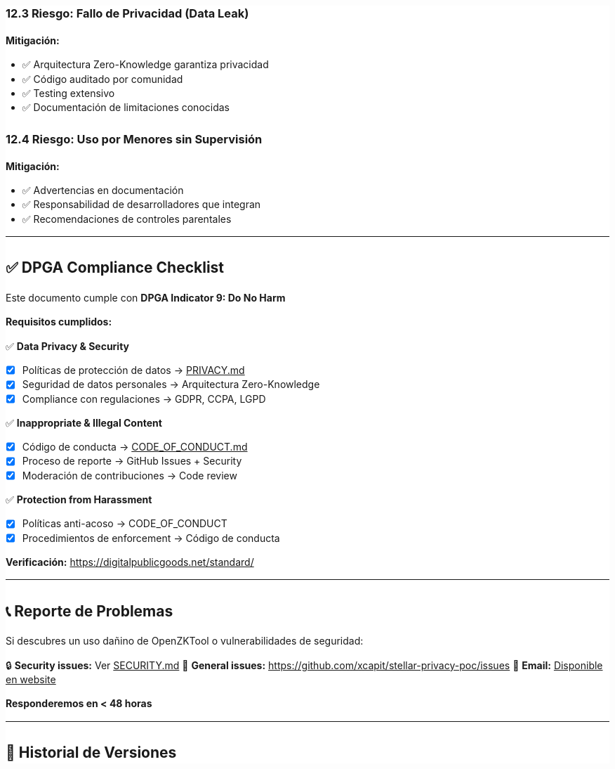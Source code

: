 ### 12.3 Riesgo: Fallo de Privacidad (Data Leak)

**Mitigación:**
- ✅ Arquitectura Zero-Knowledge garantiza privacidad
- ✅ Código auditado por comunidad
- ✅ Testing extensivo
- ✅ Documentación de limitaciones conocidas

### 12.4 Riesgo: Uso por Menores sin Supervisión

**Mitigación:**
- ✅ Advertencias en documentación
- ✅ Responsabilidad de desarrolladores que integran
- ✅ Recomendaciones de controles parentales

---

## ✅ DPGA Compliance Checklist

Este documento cumple con **DPGA Indicator 9: Do No Harm**

**Requisitos cumplidos:**

✅ **Data Privacy & Security**
- [x] Políticas de protección de datos → [PRIVACY.md](./PRIVACY.md)
- [x] Seguridad de datos personales → Arquitectura Zero-Knowledge
- [x] Compliance con regulaciones → GDPR, CCPA, LGPD

✅ **Inappropriate & Illegal Content**
- [x] Código de conducta → [CODE_OF_CONDUCT.md](./CODE_OF_CONDUCT.md)
- [x] Proceso de reporte → GitHub Issues + Security
- [x] Moderación de contribuciones → Code review

✅ **Protection from Harassment**
- [x] Políticas anti-acoso → CODE_OF_CONDUCT
- [x] Procedimientos de enforcement → Código de conducta

**Verificación:** https://digitalpublicgoods.net/standard/

---

## 📞 Reporte de Problemas

Si descubres un uso dañino de OpenZKTool o vulnerabilidades de seguridad:

🔒 **Security issues:** Ver [SECURITY.md](./SECURITY.md)
🐛 **General issues:** https://github.com/xcapit/stellar-privacy-poc/issues
📧 **Email:** [Disponible en website](https://openzktool.vercel.app)

**Responderemos en < 48 horas**

---

## 📝 Historial de Versiones

